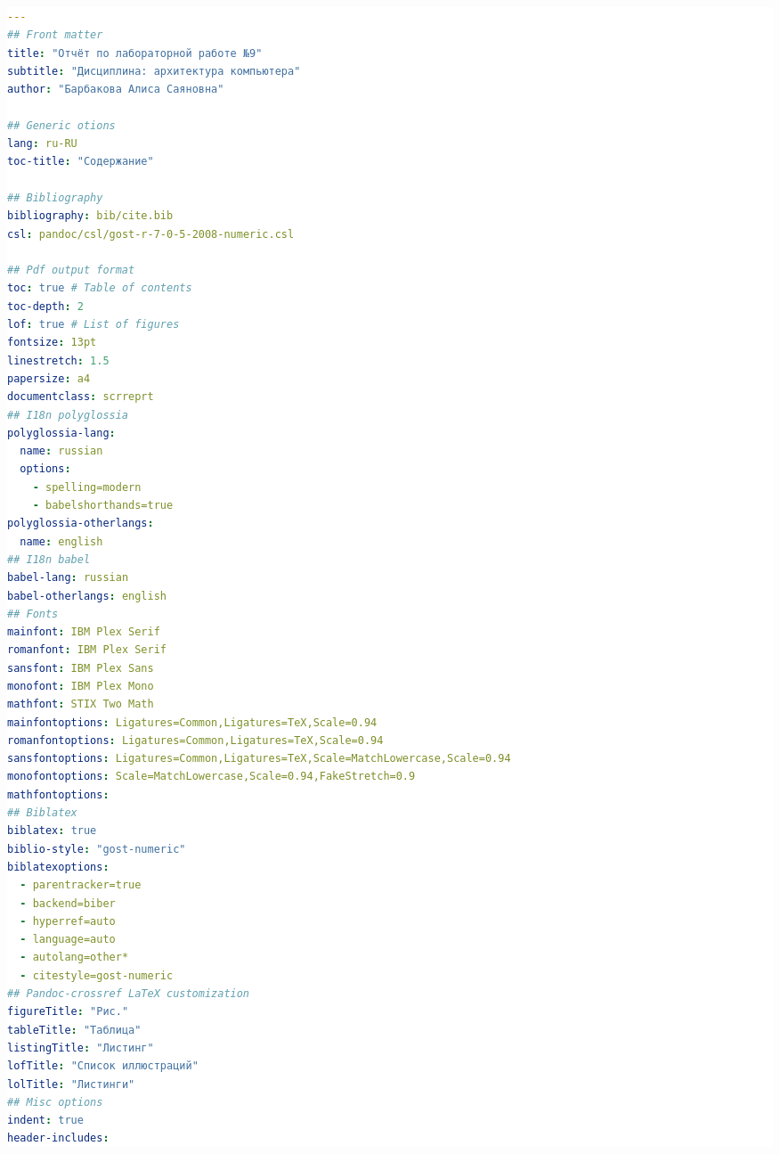 ```yaml
---
## Front matter
title: "Отчёт по лабораторной работе №9"
subtitle: "Дисциплина: архитектура компьютера"
author: "Барбакова Алиса Саяновна"

## Generic otions
lang: ru-RU
toc-title: "Содержание"

## Bibliography
bibliography: bib/cite.bib
csl: pandoc/csl/gost-r-7-0-5-2008-numeric.csl

## Pdf output format
toc: true # Table of contents
toc-depth: 2
lof: true # List of figures
fontsize: 13pt
linestretch: 1.5
papersize: a4
documentclass: scrreprt
## I18n polyglossia
polyglossia-lang:
  name: russian
  options:
	- spelling=modern
	- babelshorthands=true
polyglossia-otherlangs:
  name: english
## I18n babel
babel-lang: russian
babel-otherlangs: english
## Fonts
mainfont: IBM Plex Serif
romanfont: IBM Plex Serif
sansfont: IBM Plex Sans
monofont: IBM Plex Mono
mathfont: STIX Two Math
mainfontoptions: Ligatures=Common,Ligatures=TeX,Scale=0.94
romanfontoptions: Ligatures=Common,Ligatures=TeX,Scale=0.94
sansfontoptions: Ligatures=Common,Ligatures=TeX,Scale=MatchLowercase,Scale=0.94
monofontoptions: Scale=MatchLowercase,Scale=0.94,FakeStretch=0.9
mathfontoptions:
## Biblatex
biblatex: true
biblio-style: "gost-numeric"
biblatexoptions:
  - parentracker=true
  - backend=biber
  - hyperref=auto
  - language=auto
  - autolang=other*
  - citestyle=gost-numeric
## Pandoc-crossref LaTeX customization
figureTitle: "Рис."
tableTitle: "Таблица"
listingTitle: "Листинг"
lofTitle: "Список иллюстраций"
lolTitle: "Листинги"
## Misc options
indent: true
header-includes:
```